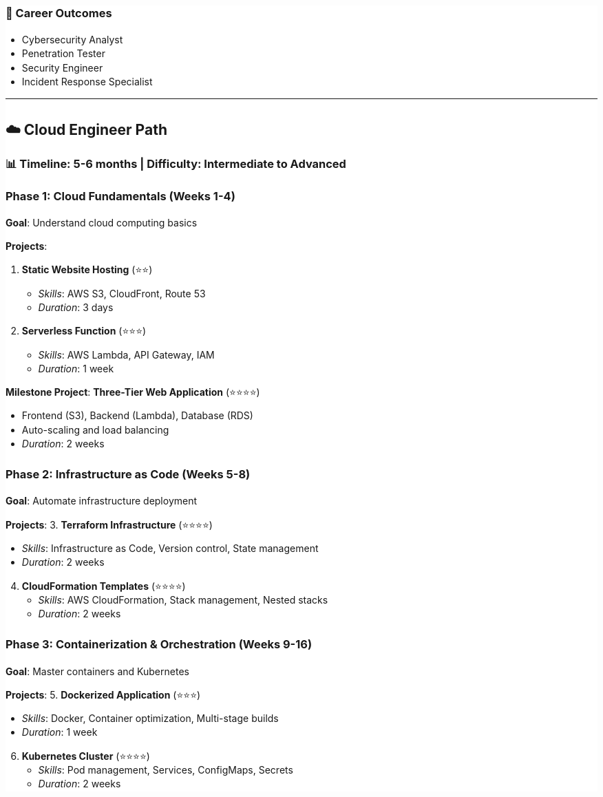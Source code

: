 ### 🎯 Career Outcomes
- Cybersecurity Analyst
- Penetration Tester
- Security Engineer
- Incident Response Specialist

---

## ☁️ Cloud Engineer Path

### 📊 Timeline: 5-6 months | Difficulty: Intermediate to Advanced

### Phase 1: Cloud Fundamentals (Weeks 1-4)
**Goal**: Understand cloud computing basics

**Projects**:
1. **Static Website Hosting** (⭐⭐)
   - *Skills*: AWS S3, CloudFront, Route 53
   - *Duration*: 3 days

2. **Serverless Function** (⭐⭐⭐)
   - *Skills*: AWS Lambda, API Gateway, IAM
   - *Duration*: 1 week

**Milestone Project**: **Three-Tier Web Application** (⭐⭐⭐⭐)
- Frontend (S3), Backend (Lambda), Database (RDS)
- Auto-scaling and load balancing
- *Duration*: 2 weeks

### Phase 2: Infrastructure as Code (Weeks 5-8)
**Goal**: Automate infrastructure deployment

**Projects**:
3. **Terraform Infrastructure** (⭐⭐⭐⭐)
   - *Skills*: Infrastructure as Code, Version control, State management
   - *Duration*: 2 weeks

4. **CloudFormation Templates** (⭐⭐⭐⭐)
   - *Skills*: AWS CloudFormation, Stack management, Nested stacks
   - *Duration*: 2 weeks

### Phase 3: Containerization & Orchestration (Weeks 9-16)
**Goal**: Master containers and Kubernetes

**Projects**:
5. **Dockerized Application** (⭐⭐⭐)
   - *Skills*: Docker, Container optimization, Multi-stage builds
   - *Duration*: 1 week

6. **Kubernetes Cluster** (⭐⭐⭐⭐)
   - *Skills*: Pod management, Services, ConfigMaps, Secrets
   - *Duration*: 2 weeks
